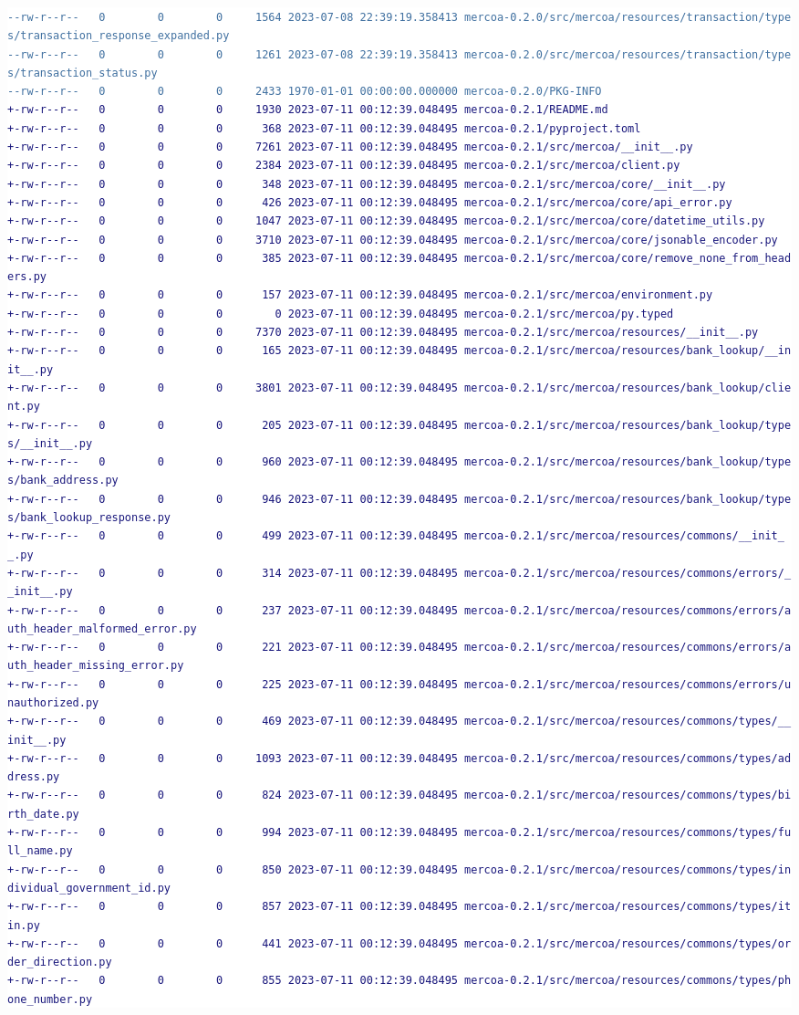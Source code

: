 ```diff
--rw-r--r--   0        0        0     1564 2023-07-08 22:39:19.358413 mercoa-0.2.0/src/mercoa/resources/transaction/types/transaction_response_expanded.py
--rw-r--r--   0        0        0     1261 2023-07-08 22:39:19.358413 mercoa-0.2.0/src/mercoa/resources/transaction/types/transaction_status.py
--rw-r--r--   0        0        0     2433 1970-01-01 00:00:00.000000 mercoa-0.2.0/PKG-INFO
+-rw-r--r--   0        0        0     1930 2023-07-11 00:12:39.048495 mercoa-0.2.1/README.md
+-rw-r--r--   0        0        0      368 2023-07-11 00:12:39.048495 mercoa-0.2.1/pyproject.toml
+-rw-r--r--   0        0        0     7261 2023-07-11 00:12:39.048495 mercoa-0.2.1/src/mercoa/__init__.py
+-rw-r--r--   0        0        0     2384 2023-07-11 00:12:39.048495 mercoa-0.2.1/src/mercoa/client.py
+-rw-r--r--   0        0        0      348 2023-07-11 00:12:39.048495 mercoa-0.2.1/src/mercoa/core/__init__.py
+-rw-r--r--   0        0        0      426 2023-07-11 00:12:39.048495 mercoa-0.2.1/src/mercoa/core/api_error.py
+-rw-r--r--   0        0        0     1047 2023-07-11 00:12:39.048495 mercoa-0.2.1/src/mercoa/core/datetime_utils.py
+-rw-r--r--   0        0        0     3710 2023-07-11 00:12:39.048495 mercoa-0.2.1/src/mercoa/core/jsonable_encoder.py
+-rw-r--r--   0        0        0      385 2023-07-11 00:12:39.048495 mercoa-0.2.1/src/mercoa/core/remove_none_from_headers.py
+-rw-r--r--   0        0        0      157 2023-07-11 00:12:39.048495 mercoa-0.2.1/src/mercoa/environment.py
+-rw-r--r--   0        0        0        0 2023-07-11 00:12:39.048495 mercoa-0.2.1/src/mercoa/py.typed
+-rw-r--r--   0        0        0     7370 2023-07-11 00:12:39.048495 mercoa-0.2.1/src/mercoa/resources/__init__.py
+-rw-r--r--   0        0        0      165 2023-07-11 00:12:39.048495 mercoa-0.2.1/src/mercoa/resources/bank_lookup/__init__.py
+-rw-r--r--   0        0        0     3801 2023-07-11 00:12:39.048495 mercoa-0.2.1/src/mercoa/resources/bank_lookup/client.py
+-rw-r--r--   0        0        0      205 2023-07-11 00:12:39.048495 mercoa-0.2.1/src/mercoa/resources/bank_lookup/types/__init__.py
+-rw-r--r--   0        0        0      960 2023-07-11 00:12:39.048495 mercoa-0.2.1/src/mercoa/resources/bank_lookup/types/bank_address.py
+-rw-r--r--   0        0        0      946 2023-07-11 00:12:39.048495 mercoa-0.2.1/src/mercoa/resources/bank_lookup/types/bank_lookup_response.py
+-rw-r--r--   0        0        0      499 2023-07-11 00:12:39.048495 mercoa-0.2.1/src/mercoa/resources/commons/__init__.py
+-rw-r--r--   0        0        0      314 2023-07-11 00:12:39.048495 mercoa-0.2.1/src/mercoa/resources/commons/errors/__init__.py
+-rw-r--r--   0        0        0      237 2023-07-11 00:12:39.048495 mercoa-0.2.1/src/mercoa/resources/commons/errors/auth_header_malformed_error.py
+-rw-r--r--   0        0        0      221 2023-07-11 00:12:39.048495 mercoa-0.2.1/src/mercoa/resources/commons/errors/auth_header_missing_error.py
+-rw-r--r--   0        0        0      225 2023-07-11 00:12:39.048495 mercoa-0.2.1/src/mercoa/resources/commons/errors/unauthorized.py
+-rw-r--r--   0        0        0      469 2023-07-11 00:12:39.048495 mercoa-0.2.1/src/mercoa/resources/commons/types/__init__.py
+-rw-r--r--   0        0        0     1093 2023-07-11 00:12:39.048495 mercoa-0.2.1/src/mercoa/resources/commons/types/address.py
+-rw-r--r--   0        0        0      824 2023-07-11 00:12:39.048495 mercoa-0.2.1/src/mercoa/resources/commons/types/birth_date.py
+-rw-r--r--   0        0        0      994 2023-07-11 00:12:39.048495 mercoa-0.2.1/src/mercoa/resources/commons/types/full_name.py
+-rw-r--r--   0        0        0      850 2023-07-11 00:12:39.048495 mercoa-0.2.1/src/mercoa/resources/commons/types/individual_government_id.py
+-rw-r--r--   0        0        0      857 2023-07-11 00:12:39.048495 mercoa-0.2.1/src/mercoa/resources/commons/types/itin.py
+-rw-r--r--   0        0        0      441 2023-07-11 00:12:39.048495 mercoa-0.2.1/src/mercoa/resources/commons/types/order_direction.py
+-rw-r--r--   0        0        0      855 2023-07-11 00:12:39.048495 mercoa-0.2.1/src/mercoa/resources/commons/types/phone_number.py
```